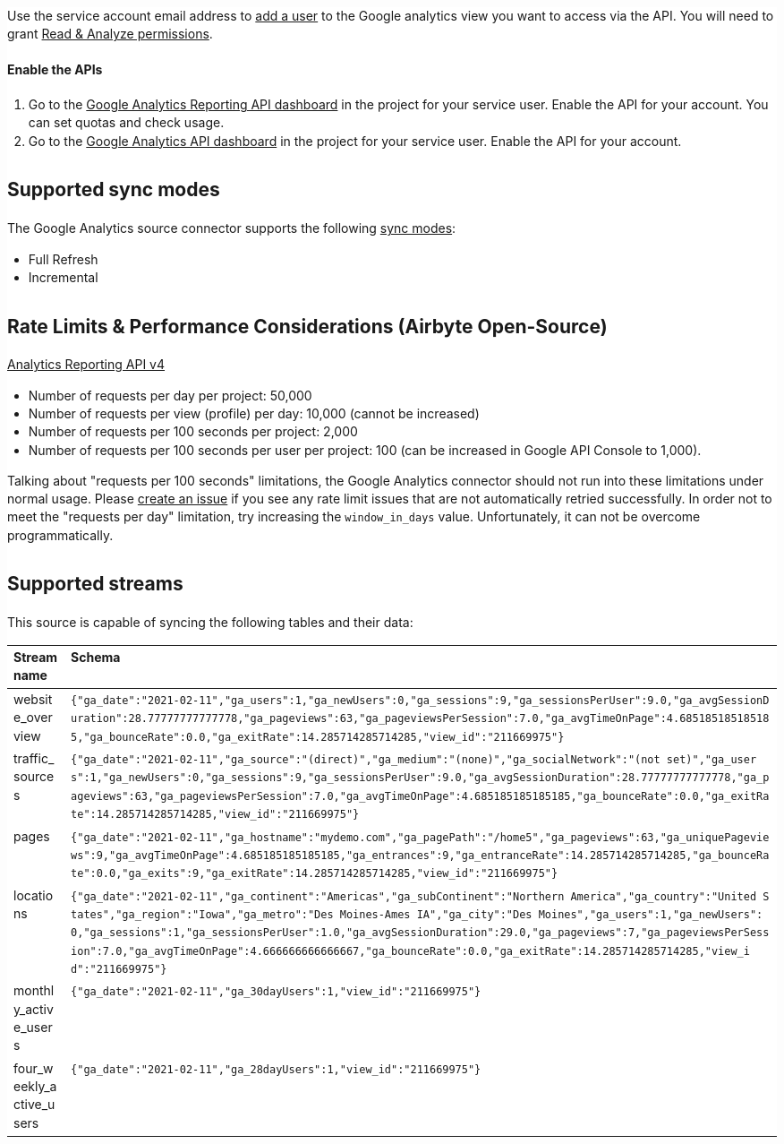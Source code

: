 Use the service account email address to [add a user](https://support.google.com/analytics/answer/1009702) to the Google analytics view you want to access via the API. You will need to grant [Read & Analyze permissions](https://support.google.com/analytics/answer/2884495).

#### Enable the APIs

1. Go to the [Google Analytics Reporting API dashboard](https://console.developers.google.com/apis/api/analyticsreporting.googleapis.com/overview) in the project for your service user. Enable the API for your account. You can set quotas and check usage.
2. Go to the [Google Analytics API dashboard](https://console.developers.google.com/apis/api/analytics.googleapis.com/overview) in the project for your service user. Enable the API for your account.

## Supported sync modes

The Google Analytics source connector supports the following [sync modes](https://docs.airbyte.com/cloud/core-concepts#connection-sync-modes):
 - Full Refresh
 - Incremental

## Rate Limits & Performance Considerations \(Airbyte Open-Source\)

[Analytics Reporting API v4](https://developers.google.com/analytics/devguides/reporting/core/v4/limits-quotas)

* Number of requests per day per project: 50,000
* Number of requests per view \(profile\) per day: 10,000 \(cannot be increased\)
* Number of requests per 100 seconds per project: 2,000
* Number of requests per 100 seconds per user per project: 100 \(can be increased in Google API Console to 1,000\).

Talking about "requests per 100 seconds" limitations, the Google Analytics connector should not run into these limitations under normal usage. Please [create an issue](https://github.com/airbytehq/airbyte/issues) if you see any rate limit issues that are not automatically retried successfully.
In order not to meet the "requests per day" limitation, try increasing the `window_in_days` value. Unfortunately, it can not be overcome programmatically.

## Supported streams

This source is capable of syncing the following tables and their data:

| Stream name                  | Schema                                                                                                                                                                                                                                                                                                                                                                                                                                                            |
|:-----------------------------|:------------------------------------------------------------------------------------------------------------------------------------------------------------------------------------------------------------------------------------------------------------------------------------------------------------------------------------------------------------------------------------------------------------------------------------------------------------------|
| website_overview             | `{"ga_date":"2021-02-11","ga_users":1,"ga_newUsers":0,"ga_sessions":9,"ga_sessionsPerUser":9.0,"ga_avgSessionDuration":28.77777777777778,"ga_pageviews":63,"ga_pageviewsPerSession":7.0,"ga_avgTimeOnPage":4.685185185185185,"ga_bounceRate":0.0,"ga_exitRate":14.285714285714285,"view_id":"211669975"}`                                                                                                                                                         |
| traffic_sources              | `{"ga_date":"2021-02-11","ga_source":"(direct)","ga_medium":"(none)","ga_socialNetwork":"(not set)","ga_users":1,"ga_newUsers":0,"ga_sessions":9,"ga_sessionsPerUser":9.0,"ga_avgSessionDuration":28.77777777777778,"ga_pageviews":63,"ga_pageviewsPerSession":7.0,"ga_avgTimeOnPage":4.685185185185185,"ga_bounceRate":0.0,"ga_exitRate":14.285714285714285,"view_id":"211669975"}`                                                                              |
| pages                        | `{"ga_date":"2021-02-11","ga_hostname":"mydemo.com","ga_pagePath":"/home5","ga_pageviews":63,"ga_uniquePageviews":9,"ga_avgTimeOnPage":4.685185185185185,"ga_entrances":9,"ga_entranceRate":14.285714285714285,"ga_bounceRate":0.0,"ga_exits":9,"ga_exitRate":14.285714285714285,"view_id":"211669975"}`                                                                                                                                                          |
| locations                    | `{"ga_date":"2021-02-11","ga_continent":"Americas","ga_subContinent":"Northern America","ga_country":"United States","ga_region":"Iowa","ga_metro":"Des Moines-Ames IA","ga_city":"Des Moines","ga_users":1,"ga_newUsers":0,"ga_sessions":1,"ga_sessionsPerUser":1.0,"ga_avgSessionDuration":29.0,"ga_pageviews":7,"ga_pageviewsPerSession":7.0,"ga_avgTimeOnPage":4.666666666666667,"ga_bounceRate":0.0,"ga_exitRate":14.285714285714285,"view_id":"211669975"}` |
| monthly_active_users         | `{"ga_date":"2021-02-11","ga_30dayUsers":1,"view_id":"211669975"}`                                                                                                                                                                                                                                                                                                                                                                                                |
| four_weekly_active_users     | `{"ga_date":"2021-02-11","ga_28dayUsers":1,"view_id":"211669975"}`                                                                                                                                                                                                                                                                                                                                                                                                |